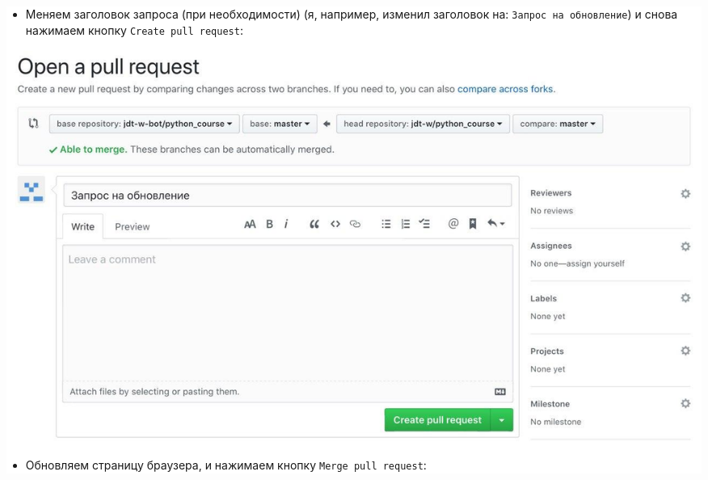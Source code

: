 * Меняем заголовок запроса (при необходимости) (я, например, изменил заголовок на: `Запрос на обновление`) и снова нажимаем кнопку `Create pull request`:

![alt text](screenshots/15.jpg)

* Обновляем страницу браузера, и нажимаем кнопку `Merge pull request`:
